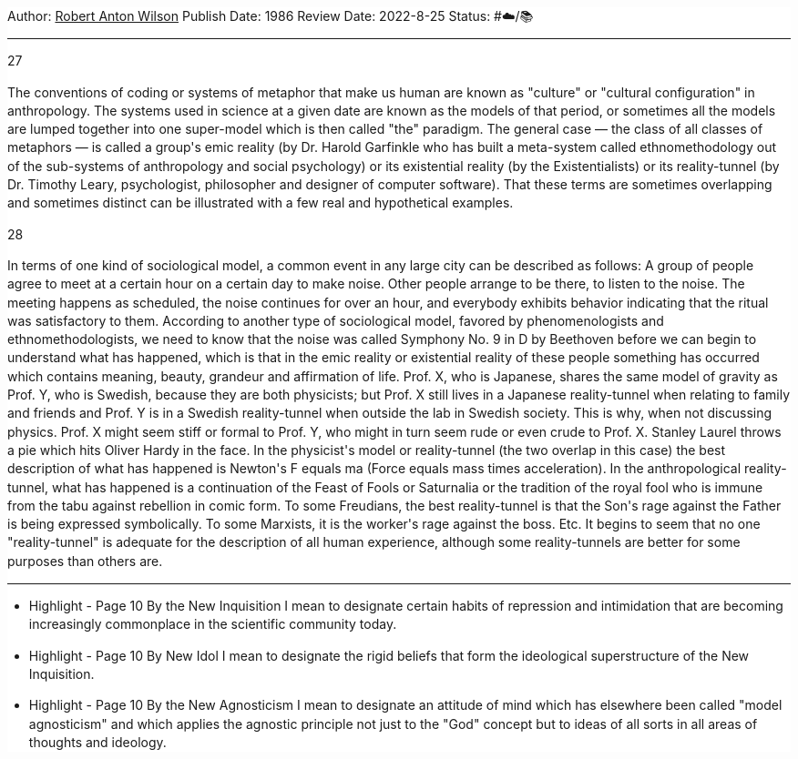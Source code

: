 Author: [Robert Anton Wilson]()
Publish Date: 1986
Review Date: 2022-8-25
Status: #☁️/📚 

---

27

The conventions of coding or systems of metaphor that make us human are known as "culture" or "cultural configuration" in anthropology. The systems used in science at a given date are known as the models of that period, or sometimes all the models are lumped together into one super-model which is then called "the" paradigm. The general case — the class of all classes of metaphors — is called a group's emic reality (by Dr. Harold Garfinkle who has built a meta-system called ethnomethodology out of the sub-systems of anthropology and social psychology) or its existential reality (by the Existentialists) or its reality-tunnel (by Dr. Timothy Leary, psychologist, philosopher and designer of computer software). That these terms are sometimes overlapping and sometimes distinct can be illustrated with a few real and hypothetical examples.

28

In terms of one kind of sociological model, a common event in any large city can be described as follows: A group of people agree to meet at a certain hour on a certain day to make noise. Other people arrange to be there, to listen to the noise. The meeting happens as scheduled, the noise continues for over an hour, and everybody exhibits behavior indicating that the ritual was satisfactory to them. According to another type of sociological model, favored by phenomenologists and ethnomethodologists, we need to know that the noise was called Symphony No. 9 in D by Beethoven before we can begin to understand what has happened, which is that in the emic reality or existential reality of these people something has occurred which contains meaning, beauty, grandeur and affirmation of life. Prof. X, who is Japanese, shares the same model of gravity as Prof. Y, who is Swedish, because they are both physicists; but Prof. X still lives in a Japanese reality-tunnel when relating to family and friends and Prof. Y is in a Swedish reality-tunnel when outside the lab in Swedish society. This is why, when not discussing physics. Prof. X might seem stiff or formal to Prof. Y, who might in turn seem rude or even crude to Prof. X. Stanley Laurel throws a pie which hits Oliver Hardy in the face. In the physicist's model or reality-tunnel (the two overlap in this case) the best description of what has happened is Newton's F equals ma (Force equals mass times acceleration). In the anthropological reality-tunnel, what has happened is a continuation of the Feast of Fools or Saturnalia or the tradition of the royal fool who is immune from the tabu against rebellion in comic form. To some Freudians, the best reality-tunnel is that the Son's rage against the Father is being expressed symbolically. To some Marxists, it is the worker's rage against the boss. Etc. It begins to seem that no one "reality-tunnel" is adequate for the description of all human experience, although some reality-tunnels are better for some purposes than others are.

---

* Highlight - Page 10
  By the New Inquisition I mean to designate certain habits of repression and intimidation that are becoming increasingly commonplace in the scientific community today.

* Highlight - Page 10 
  By New Idol I mean to designate the rigid beliefs that form the ideological superstructure of the New Inquisition.

* Highlight - Page 10
  By the New Agnosticism I mean to designate an attitude of mind which has elsewhere been called "model agnosticism" and which applies the agnostic principle not just to the "God" concept but to ideas of all sorts in all areas of thoughts and ideology.
